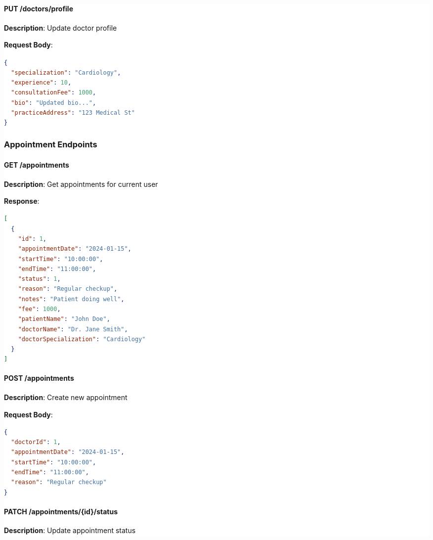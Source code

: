 
#### PUT /doctors/profile
**Description**: Update doctor profile

**Request Body**:
```json
{
  "specialization": "Cardiology",
  "experience": 10,
  "consultationFee": 1000,
  "bio": "Updated bio...",
  "practiceAddress": "123 Medical St"
}
```

### Appointment Endpoints

#### GET /appointments
**Description**: Get appointments for current user

**Response**:
```json
[
  {
    "id": 1,
    "appointmentDate": "2024-01-15",
    "startTime": "10:00:00",
    "endTime": "11:00:00",
    "status": 1,
    "reason": "Regular checkup",
    "notes": "Patient doing well",
    "fee": 1000,
    "patientName": "John Doe",
    "doctorName": "Dr. Jane Smith",
    "doctorSpecialization": "Cardiology"
  }
]
```

#### POST /appointments
**Description**: Create new appointment

**Request Body**:
```json
{
  "doctorId": 1,
  "appointmentDate": "2024-01-15",
  "startTime": "10:00:00",
  "endTime": "11:00:00",
  "reason": "Regular checkup"
}
```

#### PATCH /appointments/{id}/status
**Description**: Update appointment status
